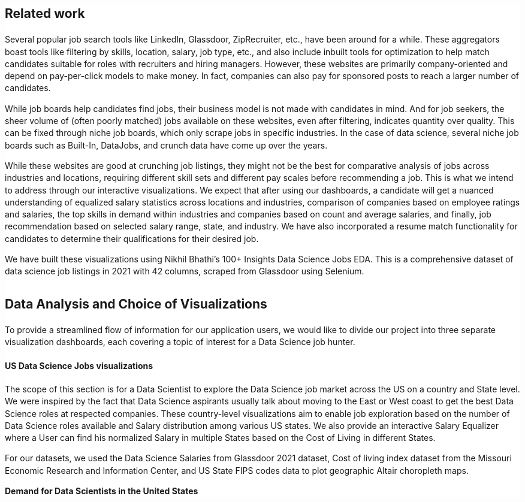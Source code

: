 
## Related work

Several popular job search tools like LinkedIn, Glassdoor, ZipRecruiter, etc., have been around for a while. These aggregators boast tools like filtering by skills, location, salary, job type, etc., and also include inbuilt tools for optimization to help match candidates suitable for roles with recruiters and hiring managers. However, these websites are primarily company-oriented and depend on pay-per-click models to make money. In fact, companies can also pay for sponsored posts to reach a larger number of candidates.

While job boards help candidates find jobs, their business model is not made with candidates in mind. And for job seekers, the sheer volume of (often poorly matched) jobs available on these websites, even after filtering, indicates quantity over quality. This can be fixed through niche job boards, which only scrape jobs in specific industries. In the case of data science, several niche job boards such as Built-In, DataJobs, and crunch data have come up over the years.

While these websites are good at crunching job listings, they might not be the best for comparative analysis of jobs across industries and locations, requiring different skill sets and different pay scales before recommending a job. This is what we intend to address through our interactive visualizations. We expect that after using our dashboards, a candidate will get a nuanced understanding of equalized salary statistics across locations and industries, comparison of companies based on employee ratings and salaries, the top skills in demand within industries and companies based on count and average salaries, and finally, job recommendation based on selected salary range, state, and industry. We have also incorporated a resume match functionality for candidates to determine their qualifications for their desired job.

We have built these visualizations using Nikhil Bhathi’s 100+ Insights Data Science Jobs EDA. This is a comprehensive dataset of data science job listings in 2021 with 42 columns, scraped from Glassdoor using Selenium.

## Data Analysis and Choice of Visualizations 

To provide a streamlined flow of information for our application users, we would like to divide our project into three separate visualization dashboards, each covering a topic of interest for a Data Science job hunter.

#### US Data Science Jobs visualizations

The scope of this section is for a Data Scientist to explore the Data Science job market across the US on a country and State level. We were inspired by the fact that Data Science aspirants usually talk about moving to the East or West coast to get the best Data Science roles at respected companies. These country-level visualizations aim to enable job exploration based on the number of Data Science roles available and Salary distribution among various US states. We also provide an interactive Salary Equalizer where a User can find his normalized Salary in multiple States based on the Cost of Living in different States.

For our datasets, we used the Data Science Salaries from Glassdoor 2021 dataset,  Cost of living index dataset from the Missouri Economic Research and Information Center, and US State FIPS codes data to plot geographic Altair choropleth maps.

**Demand for Data Scientists in the United States**
